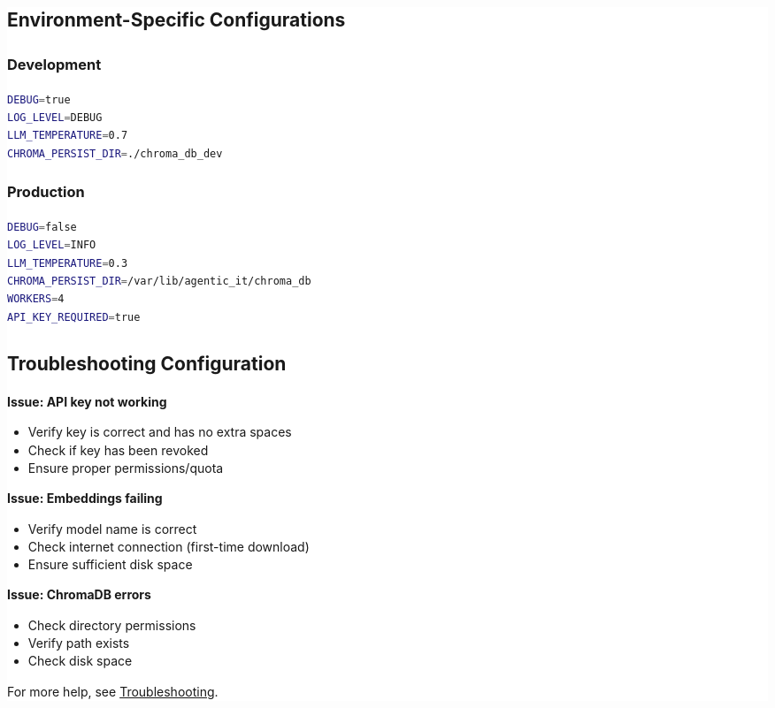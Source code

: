 ## Environment-Specific Configurations

### Development

```bash
DEBUG=true
LOG_LEVEL=DEBUG
LLM_TEMPERATURE=0.7
CHROMA_PERSIST_DIR=./chroma_db_dev
```

### Production

```bash
DEBUG=false
LOG_LEVEL=INFO
LLM_TEMPERATURE=0.3
CHROMA_PERSIST_DIR=/var/lib/agentic_it/chroma_db
WORKERS=4
API_KEY_REQUIRED=true
```

## Troubleshooting Configuration

**Issue: API key not working**
- Verify key is correct and has no extra spaces
- Check if key has been revoked
- Ensure proper permissions/quota

**Issue: Embeddings failing**
- Verify model name is correct
- Check internet connection (first-time download)
- Ensure sufficient disk space

**Issue: ChromaDB errors**
- Check directory permissions
- Verify path exists
- Check disk space

For more help, see [Troubleshooting](Troubleshooting.md).
